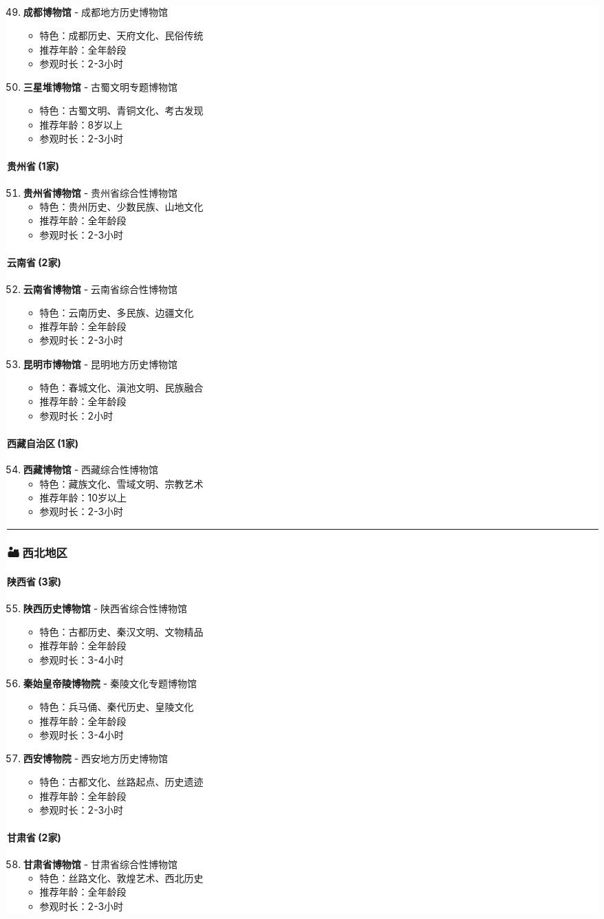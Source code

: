 49. **成都博物馆** - 成都地方历史博物馆
    - 特色：成都历史、天府文化、民俗传统
    - 推荐年龄：全年龄段
    - 参观时长：2-3小时

50. **三星堆博物馆** - 古蜀文明专题博物馆
    - 特色：古蜀文明、青铜文化、考古发现
    - 推荐年龄：8岁以上
    - 参观时长：2-3小时

#### 贵州省 (1家)
51. **贵州省博物馆** - 贵州省综合性博物馆
    - 特色：贵州历史、少数民族、山地文化
    - 推荐年龄：全年龄段
    - 参观时长：2-3小时

#### 云南省 (2家)
52. **云南省博物馆** - 云南省综合性博物馆
    - 特色：云南历史、多民族、边疆文化
    - 推荐年龄：全年龄段
    - 参观时长：2-3小时

53. **昆明市博物馆** - 昆明地方历史博物馆
    - 特色：春城文化、滇池文明、民族融合
    - 推荐年龄：全年龄段
    - 参观时长：2小时

#### 西藏自治区 (1家)
54. **西藏博物馆** - 西藏综合性博物馆
    - 特色：藏族文化、雪域文明、宗教艺术
    - 推荐年龄：10岁以上
    - 参观时长：2-3小时

---

### 🏜️ 西北地区

#### 陕西省 (3家)
55. **陕西历史博物馆** - 陕西省综合性博物馆
    - 特色：古都历史、秦汉文明、文物精品
    - 推荐年龄：全年龄段
    - 参观时长：3-4小时

56. **秦始皇帝陵博物院** - 秦陵文化专题博物馆
    - 特色：兵马俑、秦代历史、皇陵文化
    - 推荐年龄：全年龄段
    - 参观时长：3-4小时

57. **西安博物院** - 西安地方历史博物馆
    - 特色：古都文化、丝路起点、历史遗迹
    - 推荐年龄：全年龄段
    - 参观时长：2-3小时

#### 甘肃省 (2家)
58. **甘肃省博物馆** - 甘肃省综合性博物馆
    - 特色：丝路文化、敦煌艺术、西北历史
    - 推荐年龄：全年龄段
    - 参观时长：2-3小时
